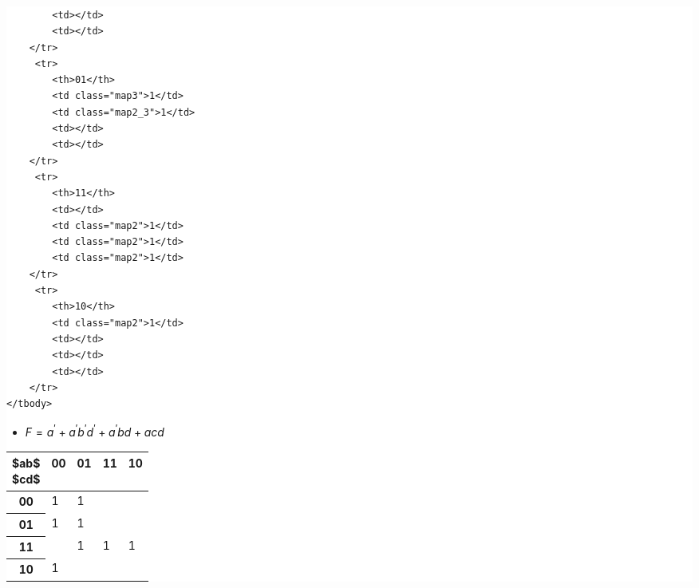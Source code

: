 			<td></td>
			<td></td>
		</tr>
		 <tr>
			<th>01</th>
			<td class="map3">1</td>
			<td class="map2_3">1</td>
			<td></td>
			<td></td>
		</tr>
		 <tr>
			<th>11</th>
			<td></td>
			<td class="map2">1</td>
			<td class="map2">1</td>
			<td class="map2">1</td>
		</tr>
		 <tr>
			<th>10</th>
			<td class="map2">1</td>
			<td></td>
			<td></td>
			<td></td>
		</tr>
	</tbody>
</table>

- $F = a^{\prime} + a^{\prime}b^{\prime}d^{\prime} + a^{\prime}bd + acd$

<table>
	<thead>
		<tr>
			<th class='backslash'><div>$ab$</div>$cd$</th>
			<th>00</th>
			<th>01</th>
			<th>11</th>
			<th>10</th>
		 </tr>
	</thead>
	<tbody>
		 <tr>
			<th>00</th>
			<td class="map2_3">1</td>
			<td class="map3">1</td>
			<td></td>
			<td></td>
		</tr>
		 <tr>
			<th>01</th>
			<td class="map3">1</td>
			<td class="map3">1</td>
			<td></td>
			<td></td>
		</tr>
		 <tr>
			<th>11</th>
			<td></td>
			<td class="map2">1</td>
			<td class="map2_2">1</td>
			<td class="map2">1</td>
		</tr>
		 <tr>
			<th>10</th>
			<td class="map2">1</td>